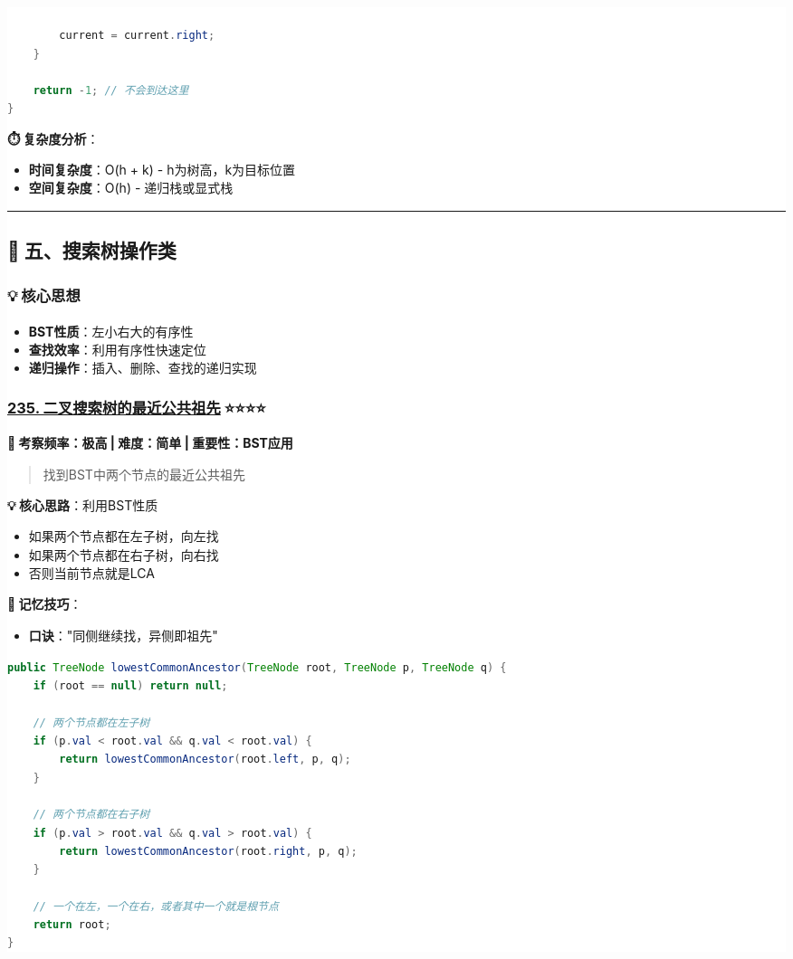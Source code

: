 ```java
        
        current = current.right;
    }
    
    return -1; // 不会到达这里
}
```

**⏱️ 复杂度分析**：

- **时间复杂度**：O(h + k) - h为树高，k为目标位置
- **空间复杂度**：O(h) - 递归栈或显式栈

---

## 🎯 五、搜索树操作类

### 💡 核心思想

- **BST性质**：左小右大的有序性
- **查找效率**：利用有序性快速定位
- **递归操作**：插入、删除、查找的递归实现

### [235. 二叉搜索树的最近公共祖先](https://leetcode.cn/problems/lowest-common-ancestor-of-a-binary-search-tree/) ⭐⭐⭐⭐

**🎯 考察频率：极高 | 难度：简单 | 重要性：BST应用**

> 找到BST中两个节点的最近公共祖先

**💡 核心思路**：利用BST性质

- 如果两个节点都在左子树，向左找
- 如果两个节点都在右子树，向右找
- 否则当前节点就是LCA

**🔑 记忆技巧**：

- **口诀**："同侧继续找，异侧即祖先"

```java
public TreeNode lowestCommonAncestor(TreeNode root, TreeNode p, TreeNode q) {
    if (root == null) return null;
    
    // 两个节点都在左子树
    if (p.val < root.val && q.val < root.val) {
        return lowestCommonAncestor(root.left, p, q);
    }
    
    // 两个节点都在右子树
    if (p.val > root.val && q.val > root.val) {
        return lowestCommonAncestor(root.right, p, q);
    }
    
    // 一个在左，一个在右，或者其中一个就是根节点
    return root;
}
```

